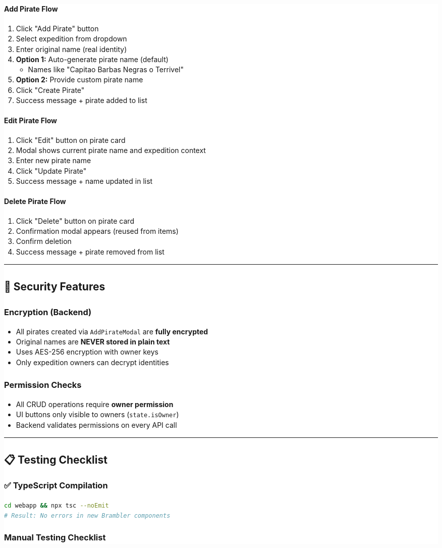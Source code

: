 #### Add Pirate Flow
1. Click "Add Pirate" button
2. Select expedition from dropdown
3. Enter original name (real identity)
4. **Option 1:** Auto-generate pirate name (default)
   - Names like "Capitao Barbas Negras o Terrivel"
5. **Option 2:** Provide custom pirate name
6. Click "Create Pirate"
7. Success message + pirate added to list

#### Edit Pirate Flow
1. Click "Edit" button on pirate card
2. Modal shows current pirate name and expedition context
3. Enter new pirate name
4. Click "Update Pirate"
5. Success message + name updated in list

#### Delete Pirate Flow
1. Click "Delete" button on pirate card
2. Confirmation modal appears (reused from items)
3. Confirm deletion
4. Success message + pirate removed from list

---

## 🔐 Security Features

### Encryption (Backend)
- All pirates created via `AddPirateModal` are **fully encrypted**
- Original names are **NEVER stored in plain text**
- Uses AES-256 encryption with owner keys
- Only expedition owners can decrypt identities

### Permission Checks
- All CRUD operations require **owner permission**
- UI buttons only visible to owners (`state.isOwner`)
- Backend validates permissions on every API call

---

## 📋 Testing Checklist

### ✅ TypeScript Compilation
```bash
cd webapp && npx tsc --noEmit
# Result: No errors in new Brambler components
```

### Manual Testing Checklist
